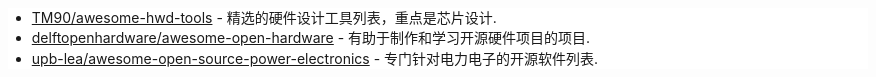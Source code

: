 - [TM90/awesome-hwd-tools](https://github.com/TM90/awesome-hwd-tools) - 精选的硬件设计工具列表，重点是芯片设计.
- [delftopenhardware/awesome-open-hardware](https://github.com/delftopenhardware/awesome-open-hardware) - 有助于制作和学习开源硬件项目的项目.
- [upb-lea/awesome-open-source-power-electronics](https://github.com/upb-lea/awesome-open-source-power-electronics) - 专门针对电力电子的开源软件列表.
